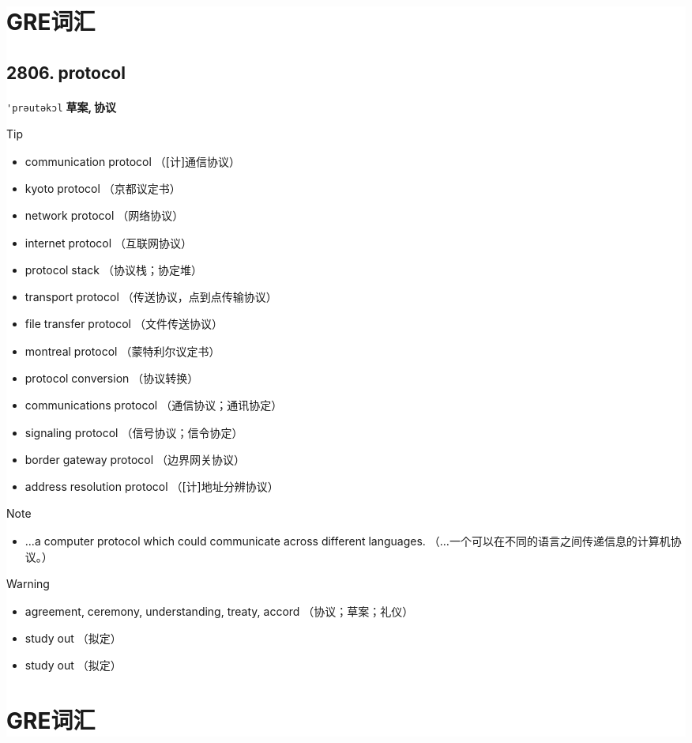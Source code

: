 # GRE词汇

## 2806. protocol

`'prəutəkɔl`  **草案, 协议**

> [!TIP]
>
> - communication protocol （[计]通信协议）
>
> - kyoto protocol （京都议定书）
>
> - network protocol （网络协议）
>
> - internet protocol （互联网协议）
>
> - protocol stack （协议栈；协定堆）
>
> - transport protocol （传送协议，点到点传输协议）
>
> - file transfer protocol （文件传送协议）
>
> - montreal protocol （蒙特利尔议定书）
>
> - protocol conversion （协议转换）
>
> - communications protocol （通信协议；通讯协定）
>
> - signaling protocol （信号协议；信令协定）
>
> - border gateway protocol （边界网关协议）
>
> - address resolution protocol （[计]地址分辨协议）
>

> [!NOTE]
>
> - ...a computer protocol which could communicate across different languages. （…一个可以在不同的语言之间传递信息的计算机协议。）
>

> [!WARNING]
>
> - agreement, ceremony, understanding, treaty, accord （协议；草案；礼仪）
>
> - study out （拟定）
>
> - study out （拟定）
>

# GRE词汇
